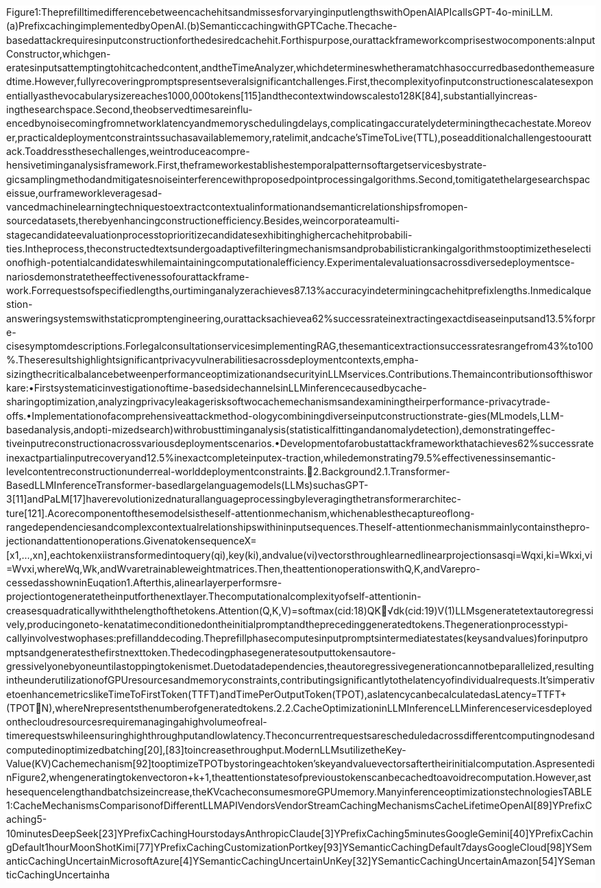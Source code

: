 Figure1:TheprefilltimedifferencebetweencachehitsandmissesforvaryinginputlengthswithOpenAIAPIcallsGPT-4o-miniLLM.(a)PrefixcachingimplementedbyOpenAI.(b)SemanticcachingwithGPTCache.Thecache-basedattackrequiresinputconstructionforthedesiredcachehit.Forthispurpose,ourattackframeworkcomprisestwocomponents:aInputConstructor,whichgen-eratesinputsattemptingtohitcachedcontent,andtheTimeAnalyzer,whichdetermineswhetheramatchhasoccurredbasedonthemeasuredtime.However,fullyrecoveringpromptspresentseveralsignificantchallenges.First,thecomplexityofinputconstructionescalatesexponentiallyasthevocabularysizereaches1000,000tokens[115]andthecontextwindowscalesto128K[84],substantiallyincreas-ingthesearchspace.Second,theobservedtimesareinflu-encedbynoisecomingfromnetworklatencyandmemoryschedulingdelays,complicatingaccuratelydeterminingthecachestate.Moreover,practicaldeploymentconstraintssuchasavailablememory,ratelimit,andcache’sTimeToLive(TTL),poseadditionalchallengestoourattack.Toaddressthesechallenges,weintroduceacompre-hensivetiminganalysisframework.First,theframeworkestablishestemporalpatternsoftargetservicesbystrate-gicsamplingmethodandmitigatesnoiseinterferencewithproposedpointprocessingalgorithms.Second,tomitigatethelargesearchspaceissue,ourframeworkleveragesad-vancedmachinelearningtechniquestoextractcontextualinformationandsemanticrelationshipsfromopen-sourcedatasets,therebyenhancingconstructionefficiency.Besides,weincorporateamulti-stagecandidateevaluationprocesstoprioritizecandidatesexhibitinghighercachehitprobabili-ties.Intheprocess,theconstructedtextsundergoadaptivefilteringmechanismsandprobabilisticrankingalgorithmstooptimizetheselectionofhigh-potentialcandidateswhilemaintainingcomputationalefficiency.Experimentalevaluationsacrossdiversedeploymentsce-nariosdemonstratetheeffectivenessofourattackframe-work.Forrequestsofspecifiedlengths,ourtiminganalyzerachieves87.13%accuracyindeterminingcachehitprefixlengths.Inmedicalquestion-answeringsystemswithstaticpromptengineering,ourattacksachievea62%successrateinextractingexactdiseaseinputsand13.5%forpre-cisesymptomdescriptions.ForlegalconsultationservicesimplementingRAG,thesemanticextractionsuccessratesrangefrom43%to100%.Theseresultshighlightsignificantprivacyvulnerabilitiesacrossdeploymentcontexts,empha-sizingthecriticalbalancebetweenperformanceoptimizationandsecurityinLLMservices.Contributions.Themaincontributionsofthisworkare:•Firstsystematicinvestigationoftime-basedsidechannelsinLLMinferencecausedbycache-sharingoptimization,analyzingprivacyleakagerisksoftwocachemechanismsandexaminingtheirperformance-privacytrade-offs.•Implementationofacomprehensiveattackmethod-ologycombiningdiverseinputconstructionstrate-gies(MLmodels,LLM-basedanalysis,andopti-mizedsearch)withrobusttiminganalysis(statisticalfittingandanomalydetection),demonstratingeffec-tiveinputreconstructionacrossvariousdeploymentscenarios.•Developmentofarobustattackframeworkthatachieves62%successrateinexactpartialinputrecoveryand12.5%inexactcompleteinputex-traction,whiledemonstrating79.5%effectivenessinsemantic-levelcontentreconstructionunderreal-worlddeploymentconstraints.2.Background2.1.Transformer-BasedLLMInferenceTransformer-basedlargelanguagemodels(LLMs)suchasGPT-3[11]andPaLM[17]haverevolutionizednaturallanguageprocessingbyleveragingthetransformerarchitec-ture[121].Acorecomponentofthesemodelsistheself-attentionmechanism,whichenablesthecaptureoflong-rangedependenciesandcomplexcontextualrelationshipswithininputsequences.Theself-attentionmechanismmainlycontainsthepro-jectionandattentionoperations.GivenatokensequenceX=[x1,...,xn],eachtokenxiistransformedintoquery(qi),key(ki),andvalue(vi)vectorsthroughlearnedlinearprojectionsasqi=Wqxi,ki=Wkxi,vi=Wvxi,whereWq,Wk,andWvaretrainableweightmatrices.Then,theattentionoperationswithQ,K,andVarepro-cessedasshowninEuqation1.Afterthis,alinearlayerperformsre-projectiontogeneratetheinputforthenextlayer.Thecomputationalcomplexityofself-attentionin-creasesquadraticallywiththelengthofthetokens.Attention(Q,K,V)=softmax(cid:18)QK⊤√dk(cid:19)V(1)LLMsgeneratetextautoregressively,producingoneto-kenatatimeconditionedontheinitialpromptandtheprecedinggeneratedtokens.Thegenerationprocesstypi-callyinvolvestwophases:prefillanddecoding.Theprefillphasecomputesinputpromptsintermediatestates(keysandvalues)forinputpromptsandgeneratesthefirstnexttoken.Thedecodingphasegeneratesoutputtokensautore-gressivelyonebyoneuntilastoppingtokenismet.Duetodatadependencies,theautoregressivegenerationcannotbeparallelized,resultingintheunderutilizationofGPUresourcesandmemoryconstraints,contributingsignificantlytothelatencyofindividualrequests.It’simperativetoenhancemetricslikeTimeToFirstToken(TTFT)andTimePerOutputToken(TPOT),aslatencycanbecalculatedasLatency=TTFT+(TPOT∗N),whereNrepresentsthenumberofgeneratedtokens.2.2.CacheOptimizationinLLMInferenceLLMinferenceservicesdeployedonthecloudresourcesrequiremanagingahighvolumeofreal-timerequestswhileensuringhighthroughputandlowlatency.Theconcurrentrequestsarescheduledacrossdifferentcomputingnodesandcomputedinoptimizedbatching[20],[83]toincreasethroughput.ModernLLMsutilizetheKey-Value(KV)Cachemechanism[92]tooptimizeTPOTbystoringeachtoken’skeyandvaluevectorsaftertheirinitialcomputation.AspresentedinFigure2,whengeneratingtokenvectoron+k+1,theattentionstatesofprevioustokenscanbecachedtoavoidrecomputation.However,asthesequencelengthandbatchsizeincrease,theKVcacheconsumesmoreGPUmemory.ManyinferenceoptimizationstechnologiesTABLE1:CacheMechanismsComparisonofDifferentLLMAPIVendorsVendorStreamCachingMechanismsCacheLifetimeOpenAI[89]YPrefixCaching5-10minutesDeepSeek[23]YPrefixCachingHourstodaysAnthropicClaude[3]YPrefixCaching5minutesGoogleGemini[40]YPrefixCachingDefault1hourMoonShotKimi[77]YPrefixCachingCustomizationPortkey[93]YSemanticCachingDefault7daysGoogleCloud[98]YSemanticCachingUncertainMicrosoftAzure[4]YSemanticCachingUncertainUnKey[32]YSemanticCachingUncertainAmazon[54]YSemanticCachingUncertainha